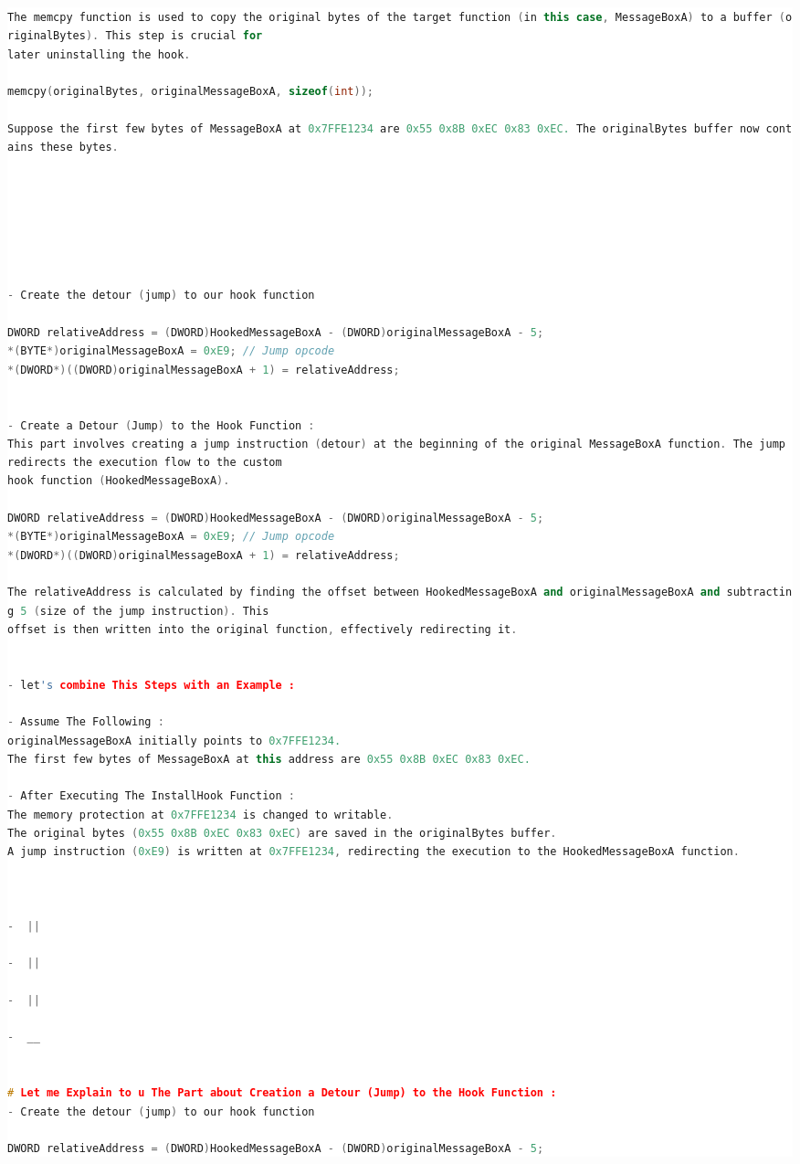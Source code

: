   ```cpp int HookedMessageBoxA(HWND hWnd, LPCSTR lpText, LPCSTR lpCaption, UINT uType) {
  The memcpy function is used to copy the original bytes of the target function (in this case, MessageBoxA) to a buffer (originalBytes). This step is crucial for 
  later uninstalling the hook.
  
  memcpy(originalBytes, originalMessageBoxA, sizeof(int));
  
  Suppose the first few bytes of MessageBoxA at 0x7FFE1234 are 0x55 0x8B 0xEC 0x83 0xEC. The originalBytes buffer now contains these bytes.






 
- Create the detour (jump) to our hook function

DWORD relativeAddress = (DWORD)HookedMessageBoxA - (DWORD)originalMessageBoxA - 5;
*(BYTE*)originalMessageBoxA = 0xE9; // Jump opcode
*(DWORD*)((DWORD)originalMessageBoxA + 1) = relativeAddress;


- Create a Detour (Jump) to the Hook Function :
  This part involves creating a jump instruction (detour) at the beginning of the original MessageBoxA function. The jump redirects the execution flow to the custom 
  hook function (HookedMessageBoxA).
  
  DWORD relativeAddress = (DWORD)HookedMessageBoxA - (DWORD)originalMessageBoxA - 5;
  *(BYTE*)originalMessageBoxA = 0xE9; // Jump opcode
  *(DWORD*)((DWORD)originalMessageBoxA + 1) = relativeAddress;
  
  The relativeAddress is calculated by finding the offset between HookedMessageBoxA and originalMessageBoxA and subtracting 5 (size of the jump instruction). This 
  offset is then written into the original function, effectively redirecting it.


- let's combine This Steps with an Example :

- Assume The Following :
  originalMessageBoxA initially points to 0x7FFE1234.
  The first few bytes of MessageBoxA at this address are 0x55 0x8B 0xEC 0x83 0xEC.
  
- After Executing The InstallHook Function :
  The memory protection at 0x7FFE1234 is changed to writable.
  The original bytes (0x55 0x8B 0xEC 0x83 0xEC) are saved in the originalBytes buffer.
  A jump instruction (0xE9) is written at 0x7FFE1234, redirecting the execution to the HookedMessageBoxA function.



-  ||

-  ||
 
-  ||

-  __


# Let me Explain to u The Part about Creation a Detour (Jump) to the Hook Function :
- Create the detour (jump) to our hook function

DWORD relativeAddress = (DWORD)HookedMessageBoxA - (DWORD)originalMessageBoxA - 5;
  ```